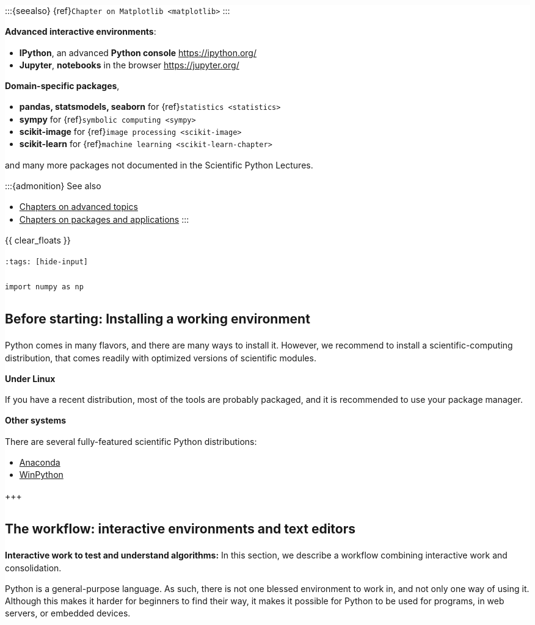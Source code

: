   :::{seealso}
  {ref}`Chapter on Matplotlib <matplotlib>`
  :::

**Advanced interactive environments**:

- **IPython**, an advanced **Python console** <https://ipython.org/>
- **Jupyter**, **notebooks** in the browser <https://jupyter.org/>

**Domain-specific packages**,

- **pandas, statsmodels, seaborn** for {ref}`statistics <statistics>`
- **sympy** for {ref}`symbolic computing <sympy>`
- **scikit-image** for {ref}`image processing <scikit-image>`
- **scikit-learn** for {ref}`machine learning <scikit-learn-chapter>`

and many more packages not documented in the Scientific Python Lectures.

:::{admonition} See also

- [Chapters on advanced topics](advanced-topics-part)
- [Chapters on packages and applications](applications-part)
  :::

{{ clear_floats }}

```{code-cell}
:tags: [hide-input]

import numpy as np
```

## Before starting: Installing a working environment

Python comes in many flavors, and there are many ways to install it.
However, we recommend to install a scientific-computing distribution,
that comes readily with optimized versions of scientific modules.

**Under Linux**

If you have a recent distribution, most of the tools are probably
packaged, and it is recommended to use your package manager.

**Other systems**

There are several fully-featured scientific Python distributions:

- [Anaconda](https://www.anaconda.com/download)
- [WinPython](https://winpython.github.io)

+++

## The workflow: interactive environments and text editors

**Interactive work to test and understand algorithms:** In this section, we
describe a workflow combining interactive work and consolidation.

Python is a general-purpose language. As such, there is not one blessed
environment to work in, and not only one way of using it. Although
this makes it harder for beginners to find their way, it makes it
possible for Python to be used for programs, in web servers, or
embedded devices.
